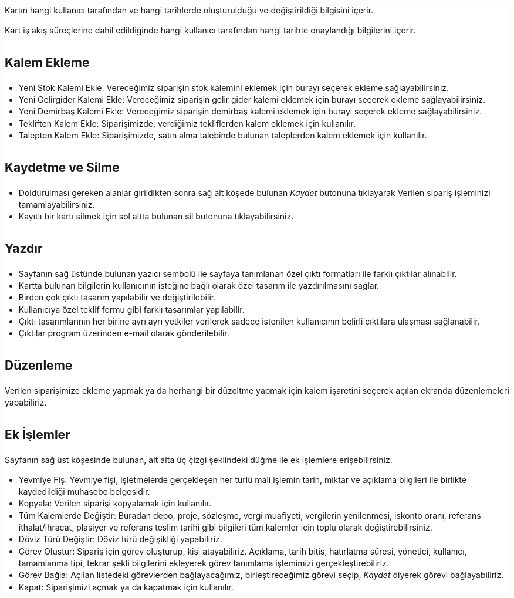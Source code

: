 Kartın hangi kullanıcı tarafından ve hangi tarihlerde oluşturulduğu ve değiştirildiği bilgisini içerir.

Kart iş akış süreçlerine dahil edildiğinde hangi kullanıcı tarafından hangi tarihte onaylandığı bilgilerini içerir. 

## Kalem Ekleme

- Yeni Stok Kalemi Ekle: Vereceğimiz siparişin stok kalemini eklemek için burayı seçerek ekleme sağlayabilirsiniz.
- Yeni Gelirgider Kalemi Ekle: Vereceğimiz siparişin gelir gider kalemi eklemek için burayı seçerek ekleme sağlayabilirsiniz.
- Yeni Demirbaş Kalemi Ekle: Vereceğimiz siparişin demirbaş kalemi eklemek için burayı seçerek ekleme sağlayabilirsiniz.
- Tekliften Kalem Ekle: Siparişimizde, verdiğimiz tekliflerden kalem eklemek için kullanılır.
- Talepten Kalem Ekle: Siparişimizde, satın alma talebinde bulunan taleplerden kalem eklemek için kullanılır.


## Kaydetme ve Silme

- Doldurulması gereken alanlar girildikten sonra sağ alt köşede bulunan *Kaydet* butonuna tıklayarak Verilen sipariş işleminizi tamamlayabilirsiniz.
- Kayıtlı bir kartı silmek için sol altta bulunan sil butonuna tıklayabilirsiniz.

## Yazdır

- Sayfanın sağ üstünde bulunan yazıcı sembolü ile sayfaya tanımlanan özel çıktı formatları ile farklı çıktılar alınabilir. 
- Kartta bulunan bilgilerin kullanıcının isteğine bağlı olarak özel tasarım ile yazdırılmasını sağlar.
- Birden çok çıktı tasarım yapılabilir ve değiştirilebilir.
- Kullanıcıya özel teklif formu gibi farklı tasarımlar yapılabilir.
- Çıktı tasarımlarının her birine ayrı ayrı yetkiler verilerek sadece istenilen kullanıcının belirli çıktılara ulaşması sağlanabilir.
- Çıktılar program üzerinden e-mail olarak gönderilebilir. 

## Düzenleme 

Verilen siparişimize ekleme yapmak ya da herhangi bir düzeltme yapmak için kalem işaretini seçerek açılan ekranda düzenlemeleri yapabiliriz.

## Ek İşlemler

 Sayfanın sağ üst köşesinde bulunan, alt alta üç çizgi şeklindeki düğme ile ek işlemlere erişebilirsiniz.








- Yevmiye Fiş: Yevmiye fişi, işletmelerde gerçekleşen her türlü mali işlemin tarih, miktar ve açıklama bilgileri ile birlikte kaydedildiği muhasebe belgesidir.
- Kopyala: Verilen siparişi kopyalamak için kullanılır.
- Tüm Kalemlerde Değiştir: Buradan depo, proje, sözleşme, vergi muafiyeti, vergilerin yenilenmesi, iskonto oranı, referans ithalat/ihracat, plasiyer ve referans teslim tarihi gibi bilgileri tüm kalemler için toplu olarak değiştirebilirsiniz.
- Döviz Türü Değiştir: Döviz türü değişikliği yapabiliriz.
- Görev Oluştur: Sipariş için görev oluşturup, kişi atayabiliriz. Açıklama, tarih bitiş, hatırlatma süresi, yönetici, kullanıcı, tamamlanma tipi, tekrar şekli bilgilerini ekleyerek görev tanımlama işlemimizi gerçekleştirebiliriz.
- Görev Bağla: Açılan listedeki görevlerden bağlayacağımız, birleştireceğimiz görevi seçip, *Kaydet* diyerek görevi bağlayabiliriz.
- Kapat: Siparişimizi açmak ya da kapatmak için kullanılır.